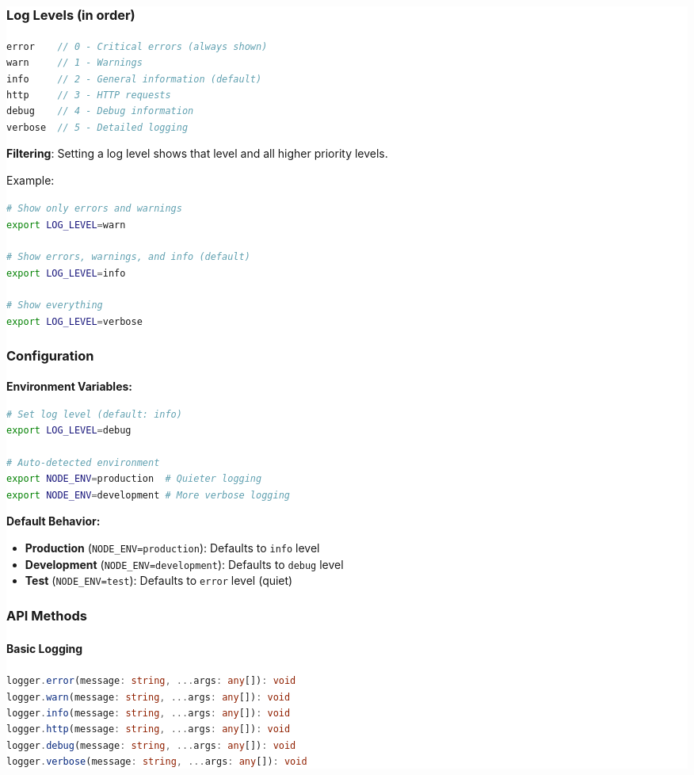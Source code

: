 ### Log Levels (in order)

```typescript
error    // 0 - Critical errors (always shown)
warn     // 1 - Warnings
info     // 2 - General information (default)
http     // 3 - HTTP requests
debug    // 4 - Debug information
verbose  // 5 - Detailed logging
```

**Filtering**: Setting a log level shows that level and all higher priority levels.

Example:
```bash
# Show only errors and warnings
export LOG_LEVEL=warn

# Show errors, warnings, and info (default)
export LOG_LEVEL=info

# Show everything
export LOG_LEVEL=verbose
```

### Configuration

**Environment Variables:**

```bash
# Set log level (default: info)
export LOG_LEVEL=debug

# Auto-detected environment
export NODE_ENV=production  # Quieter logging
export NODE_ENV=development # More verbose logging
```

**Default Behavior:**
- **Production** (`NODE_ENV=production`): Defaults to `info` level
- **Development** (`NODE_ENV=development`): Defaults to `debug` level
- **Test** (`NODE_ENV=test`): Defaults to `error` level (quiet)

### API Methods

#### Basic Logging

```typescript
logger.error(message: string, ...args: any[]): void
logger.warn(message: string, ...args: any[]): void
logger.info(message: string, ...args: any[]): void
logger.http(message: string, ...args: any[]): void
logger.debug(message: string, ...args: any[]): void
logger.verbose(message: string, ...args: any[]): void
```
